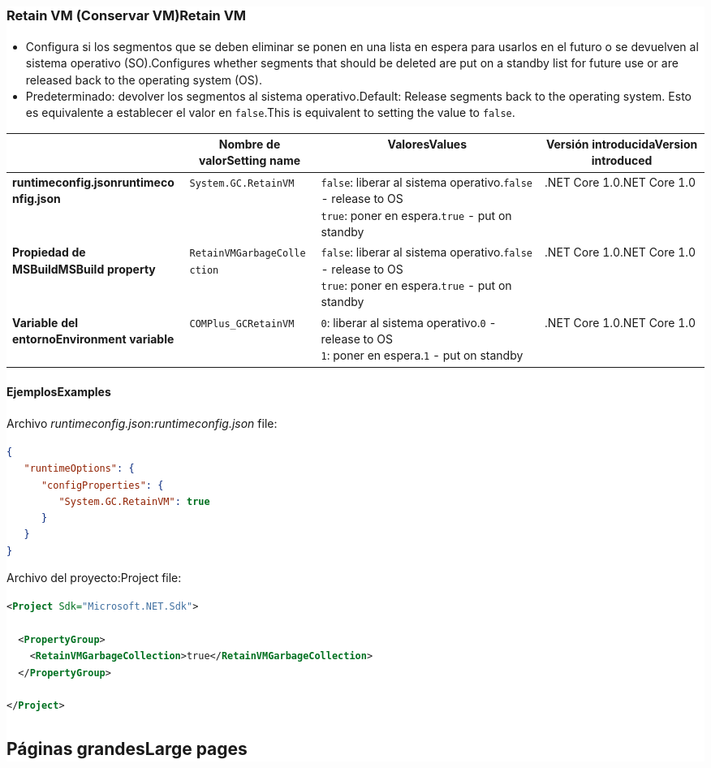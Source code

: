 ### <a name="retain-vm"></a><span data-ttu-id="1cb34-448">Retain VM (Conservar VM)</span><span class="sxs-lookup"><span data-stu-id="1cb34-448">Retain VM</span></span>

- <span data-ttu-id="1cb34-449">Configura si los segmentos que se deben eliminar se ponen en una lista en espera para usarlos en el futuro o se devuelven al sistema operativo (SO).</span><span class="sxs-lookup"><span data-stu-id="1cb34-449">Configures whether segments that should be deleted are put on a standby list for future use or are released back to the operating system (OS).</span></span>
- <span data-ttu-id="1cb34-450">Predeterminado: devolver los segmentos al sistema operativo.</span><span class="sxs-lookup"><span data-stu-id="1cb34-450">Default: Release segments back to the operating system.</span></span> <span data-ttu-id="1cb34-451">Esto es equivalente a establecer el valor en `false`.</span><span class="sxs-lookup"><span data-stu-id="1cb34-451">This is equivalent to setting the value to `false`.</span></span>

| | <span data-ttu-id="1cb34-452">Nombre de valor</span><span class="sxs-lookup"><span data-stu-id="1cb34-452">Setting name</span></span> | <span data-ttu-id="1cb34-453">Valores</span><span class="sxs-lookup"><span data-stu-id="1cb34-453">Values</span></span> | <span data-ttu-id="1cb34-454">Versión introducida</span><span class="sxs-lookup"><span data-stu-id="1cb34-454">Version introduced</span></span> |
| - | - | - | - |
| <span data-ttu-id="1cb34-455">**runtimeconfig.json**</span><span class="sxs-lookup"><span data-stu-id="1cb34-455">**runtimeconfig.json**</span></span> | `System.GC.RetainVM` | <span data-ttu-id="1cb34-456">`false`: liberar al sistema operativo.</span><span class="sxs-lookup"><span data-stu-id="1cb34-456">`false` - release to OS</span></span><br/><span data-ttu-id="1cb34-457">`true`: poner en espera.</span><span class="sxs-lookup"><span data-stu-id="1cb34-457">`true` - put on standby</span></span> | <span data-ttu-id="1cb34-458">.NET Core 1.0</span><span class="sxs-lookup"><span data-stu-id="1cb34-458">.NET Core 1.0</span></span> |
| <span data-ttu-id="1cb34-459">**Propiedad de MSBuild**</span><span class="sxs-lookup"><span data-stu-id="1cb34-459">**MSBuild property**</span></span> | `RetainVMGarbageCollection` | <span data-ttu-id="1cb34-460">`false`: liberar al sistema operativo.</span><span class="sxs-lookup"><span data-stu-id="1cb34-460">`false` - release to OS</span></span><br/><span data-ttu-id="1cb34-461">`true`: poner en espera.</span><span class="sxs-lookup"><span data-stu-id="1cb34-461">`true` - put on standby</span></span> | <span data-ttu-id="1cb34-462">.NET Core 1.0</span><span class="sxs-lookup"><span data-stu-id="1cb34-462">.NET Core 1.0</span></span> |
| <span data-ttu-id="1cb34-463">**Variable del entorno**</span><span class="sxs-lookup"><span data-stu-id="1cb34-463">**Environment variable**</span></span> | `COMPlus_GCRetainVM` | <span data-ttu-id="1cb34-464">`0`: liberar al sistema operativo.</span><span class="sxs-lookup"><span data-stu-id="1cb34-464">`0` - release to OS</span></span><br/><span data-ttu-id="1cb34-465">`1`: poner en espera.</span><span class="sxs-lookup"><span data-stu-id="1cb34-465">`1` - put on standby</span></span> | <span data-ttu-id="1cb34-466">.NET Core 1.0</span><span class="sxs-lookup"><span data-stu-id="1cb34-466">.NET Core 1.0</span></span> |

#### <a name="examples"></a><span data-ttu-id="1cb34-467">Ejemplos</span><span class="sxs-lookup"><span data-stu-id="1cb34-467">Examples</span></span>

<span data-ttu-id="1cb34-468">Archivo *runtimeconfig.json*:</span><span class="sxs-lookup"><span data-stu-id="1cb34-468">*runtimeconfig.json* file:</span></span>

```json
{
   "runtimeOptions": {
      "configProperties": {
         "System.GC.RetainVM": true
      }
   }
}
```

<span data-ttu-id="1cb34-469">Archivo del proyecto:</span><span class="sxs-lookup"><span data-stu-id="1cb34-469">Project file:</span></span>

```xml
<Project Sdk="Microsoft.NET.Sdk">

  <PropertyGroup>
    <RetainVMGarbageCollection>true</RetainVMGarbageCollection>
  </PropertyGroup>

</Project>
```

## <a name="large-pages"></a><span data-ttu-id="1cb34-470">Páginas grandes</span><span class="sxs-lookup"><span data-stu-id="1cb34-470">Large pages</span></span>
